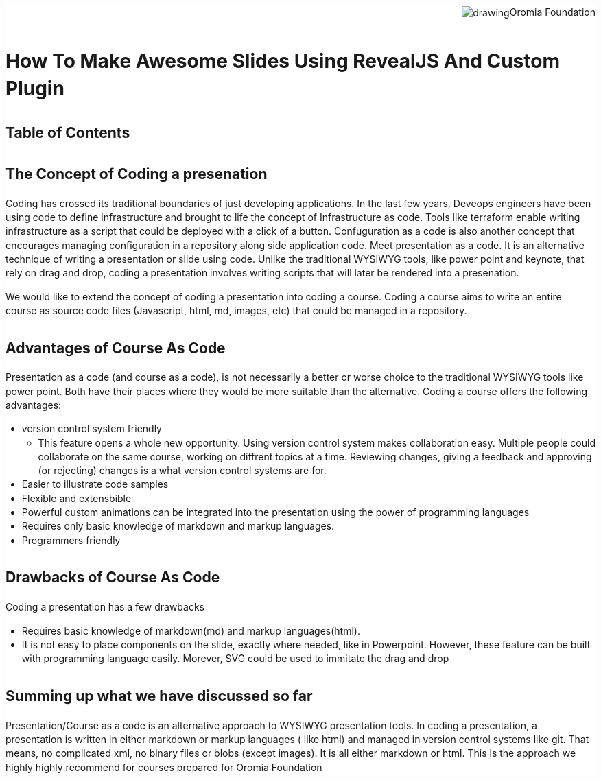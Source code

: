 <p style="text-align: right;" ><img style="vertical-align:middle" src="https://oromiafoundation.org/wp-content/uploads/2019/08/OF.png" alt="drawing" width="50" height="50"/>Oromia Foundation</p>

<div class="demo-top-heading">
<h1>How To Make Awesome Slides Using RevealJS And Custom Plugin</h1>
</div>

## Table of Contents


## The Concept of Coding a presenation
Coding has crossed its traditional boundaries of just developing applications. In the last few years, Deveops engineers have been using code to define infrastructure and brought to life the concept of Infrastructure as code. Tools like terraform enable writing infrastructure as a script that could be deployed with a click of a button. Confuguration as a code is also another concept that encourages managing configuration in a repository along side application code.
Meet presentation as a code. It is an alternative technique of writing a presentation or slide using code.  Unlike the traditional WYSIWYG tools, like power point and keynote, that rely on drag and drop, coding a presentation involves writing scripts that will later be rendered into a presenation.

We would like to extend the concept of coding a presentation into coding a course. Coding a course aims to write an entire course as source code files (Javascript, html, md, images, etc) that could be managed in a repository.
 
## Advantages of Course As Code
Presentation as a code (and course as a code), is not necessarily a better or worse choice to the traditional WYSIWYG tools like power point. Both have their places where they would be more suitable than the alternative. Coding a course offers the following advantages:
- version control system friendly
  - This feature opens a whole new opportunity. Using version control system makes collaboration easy. Multiple people could collaborate on the same course, working on diffrent topics at a time. Reviewing changes, giving a feedback and approving (or rejecting) changes is a what version control systems are for.
- Easier to illustrate code samples
- Flexible and extensbible
- Powerful custom animations can be integrated into the presentation using the power of programming languages
- Requires only basic knowledge of markdown and markup languages.
- Programmers friendly

## Drawbacks of Course As Code
Coding a presentation has a few drawbacks
- Requires basic knowledge of markdown(md) and markup languages(html).
- It is not easy to place components on the slide, exactly where needed, like in Powerpoint. However, these feature can be built with programming language easily. Morever, SVG could be used to immitate the drag and drop
  
## Summing up what we have discussed so far
Presentation/Course as a code is an alternative approach to WYSIWYG presentation tools. In coding a presentation, a presentation is written in either markdown or markup languages ( like html) and managed in version control systems like git. That means, no complicated xml, no binary files or blobs (except images). It is all either markdown or html.
This is the approach we highly highly recommend for courses prepared for [Oromia Foundation](https://oromiafoundation.org/)
